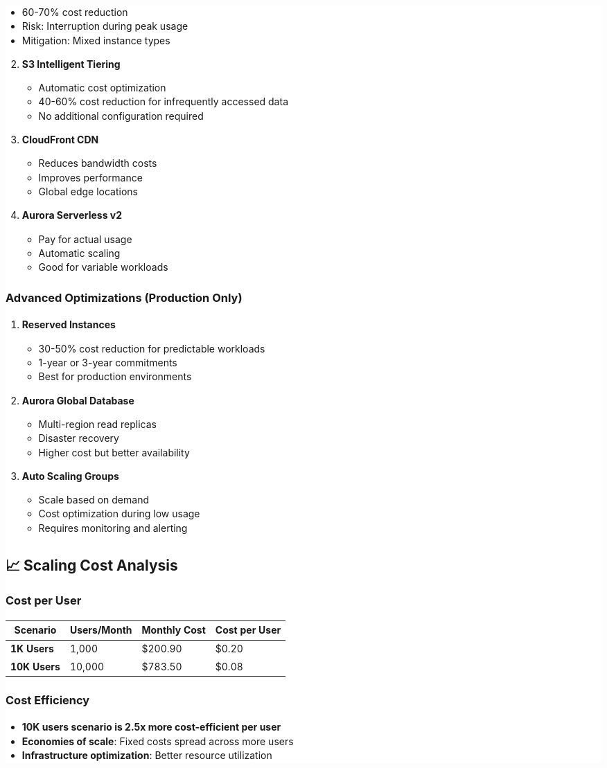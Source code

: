    - 60-70% cost reduction
   - Risk: Interruption during peak usage
   - Mitigation: Mixed instance types

2. **S3 Intelligent Tiering**

   - Automatic cost optimization
   - 40-60% cost reduction for infrequently accessed data
   - No additional configuration required

3. **CloudFront CDN**

   - Reduces bandwidth costs
   - Improves performance
   - Global edge locations

4. **Aurora Serverless v2**
   - Pay for actual usage
   - Automatic scaling
   - Good for variable workloads

### Advanced Optimizations (Production Only)

1. **Reserved Instances**

   - 30-50% cost reduction for predictable workloads
   - 1-year or 3-year commitments
   - Best for production environments

2. **Aurora Global Database**

   - Multi-region read replicas
   - Disaster recovery
   - Higher cost but better availability

3. **Auto Scaling Groups**
   - Scale based on demand
   - Cost optimization during low usage
   - Requires monitoring and alerting

## 📈 Scaling Cost Analysis

### Cost per User

| Scenario      | Users/Month | Monthly Cost | Cost per User |
| ------------- | ----------- | ------------ | ------------- |
| **1K Users**  | 1,000       | $200.90      | $0.20         |
| **10K Users** | 10,000      | $783.50      | $0.08         |

### Cost Efficiency

- **10K users scenario is 2.5x more cost-efficient per user**
- **Economies of scale**: Fixed costs spread across more users
- **Infrastructure optimization**: Better resource utilization
